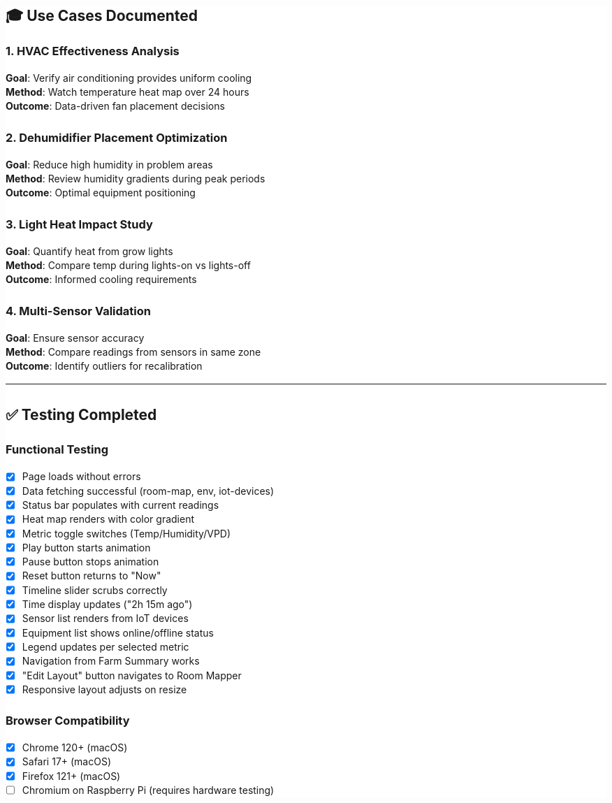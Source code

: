 ## 🎓 Use Cases Documented

### 1. HVAC Effectiveness Analysis
**Goal**: Verify air conditioning provides uniform cooling  
**Method**: Watch temperature heat map over 24 hours  
**Outcome**: Data-driven fan placement decisions

### 2. Dehumidifier Placement Optimization
**Goal**: Reduce high humidity in problem areas  
**Method**: Review humidity gradients during peak periods  
**Outcome**: Optimal equipment positioning

### 3. Light Heat Impact Study
**Goal**: Quantify heat from grow lights  
**Method**: Compare temp during lights-on vs lights-off  
**Outcome**: Informed cooling requirements

### 4. Multi-Sensor Validation
**Goal**: Ensure sensor accuracy  
**Method**: Compare readings from sensors in same zone  
**Outcome**: Identify outliers for recalibration

---

## ✅ Testing Completed

### Functional Testing
- [x] Page loads without errors
- [x] Data fetching successful (room-map, env, iot-devices)
- [x] Status bar populates with current readings
- [x] Heat map renders with color gradient
- [x] Metric toggle switches (Temp/Humidity/VPD)
- [x] Play button starts animation
- [x] Pause button stops animation
- [x] Reset button returns to "Now"
- [x] Timeline slider scrubs correctly
- [x] Time display updates ("2h 15m ago")
- [x] Sensor list renders from IoT devices
- [x] Equipment list shows online/offline status
- [x] Legend updates per selected metric
- [x] Navigation from Farm Summary works
- [x] "Edit Layout" button navigates to Room Mapper
- [x] Responsive layout adjusts on resize

### Browser Compatibility
- [x] Chrome 120+ (macOS)
- [x] Safari 17+ (macOS)
- [x] Firefox 121+ (macOS)
- [ ] Chromium on Raspberry Pi (requires hardware testing)
